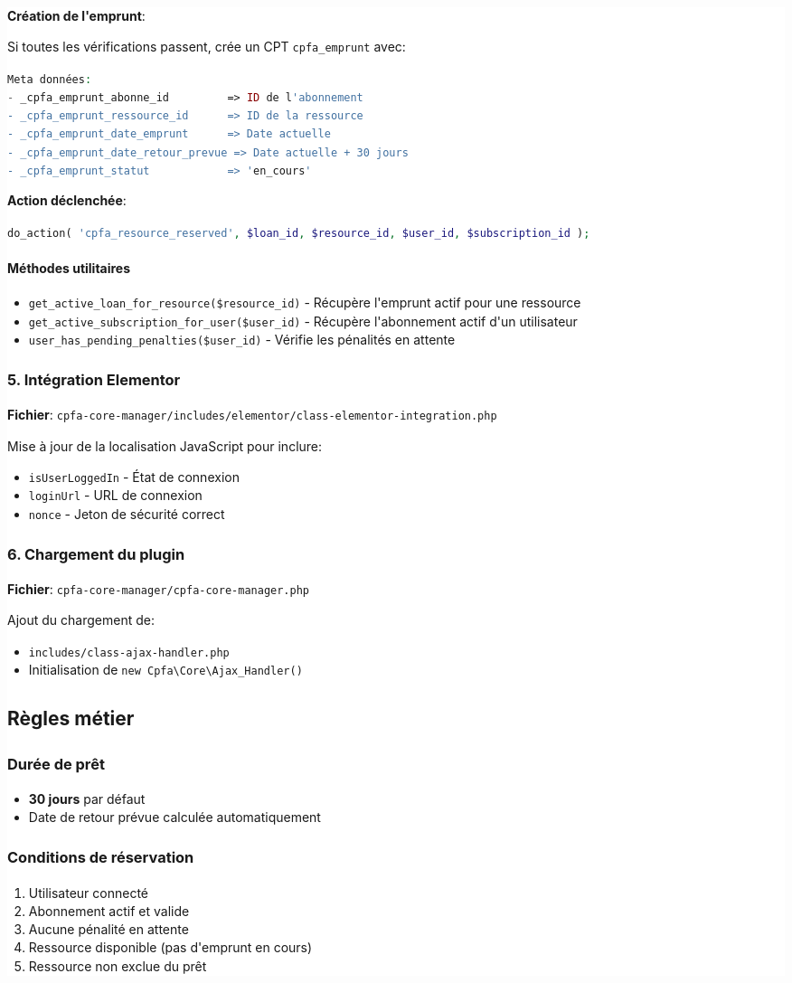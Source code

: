 **Création de l'emprunt**:

Si toutes les vérifications passent, crée un CPT `cpfa_emprunt` avec:

```php
Meta données:
- _cpfa_emprunt_abonne_id         => ID de l'abonnement
- _cpfa_emprunt_ressource_id      => ID de la ressource
- _cpfa_emprunt_date_emprunt      => Date actuelle
- _cpfa_emprunt_date_retour_prevue => Date actuelle + 30 jours
- _cpfa_emprunt_statut            => 'en_cours'
```

**Action déclenchée**:
```php
do_action( 'cpfa_resource_reserved', $loan_id, $resource_id, $user_id, $subscription_id );
```

#### Méthodes utilitaires

- `get_active_loan_for_resource($resource_id)` - Récupère l'emprunt actif pour une ressource
- `get_active_subscription_for_user($user_id)` - Récupère l'abonnement actif d'un utilisateur
- `user_has_pending_penalties($user_id)` - Vérifie les pénalités en attente

### 5. Intégration Elementor

**Fichier**: `cpfa-core-manager/includes/elementor/class-elementor-integration.php`

Mise à jour de la localisation JavaScript pour inclure:
- `isUserLoggedIn` - État de connexion
- `loginUrl` - URL de connexion
- `nonce` - Jeton de sécurité correct

### 6. Chargement du plugin

**Fichier**: `cpfa-core-manager/cpfa-core-manager.php`

Ajout du chargement de:
- `includes/class-ajax-handler.php`
- Initialisation de `new Cpfa\Core\Ajax_Handler()`

## Règles métier

### Durée de prêt
- **30 jours** par défaut
- Date de retour prévue calculée automatiquement

### Conditions de réservation
1. Utilisateur connecté
2. Abonnement actif et valide
3. Aucune pénalité en attente
4. Ressource disponible (pas d'emprunt en cours)
5. Ressource non exclue du prêt
